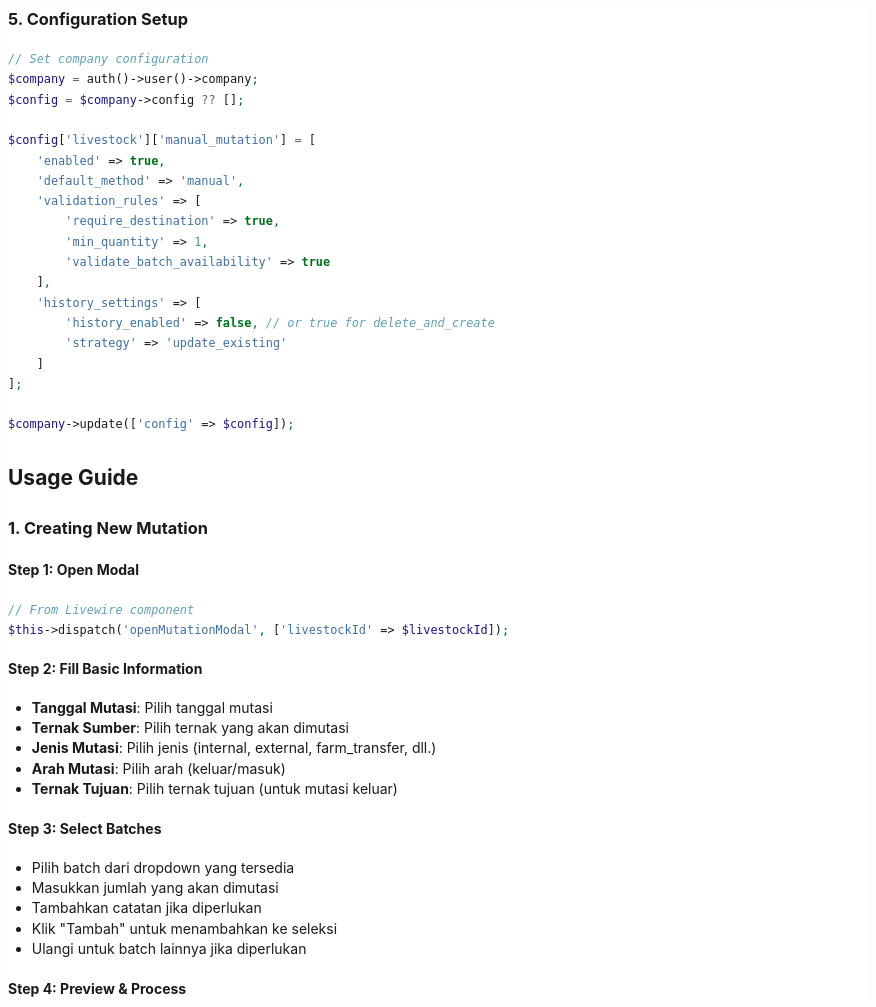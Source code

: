 ### 5. Configuration Setup

```php
// Set company configuration
$company = auth()->user()->company;
$config = $company->config ?? [];

$config['livestock']['manual_mutation'] = [
    'enabled' => true,
    'default_method' => 'manual',
    'validation_rules' => [
        'require_destination' => true,
        'min_quantity' => 1,
        'validate_batch_availability' => true
    ],
    'history_settings' => [
        'history_enabled' => false, // or true for delete_and_create
        'strategy' => 'update_existing'
    ]
];

$company->update(['config' => $config]);
```

## Usage Guide

### 1. Creating New Mutation

#### Step 1: Open Modal

```php
// From Livewire component
$this->dispatch('openMutationModal', ['livestockId' => $livestockId]);
```

#### Step 2: Fill Basic Information

-   **Tanggal Mutasi**: Pilih tanggal mutasi
-   **Ternak Sumber**: Pilih ternak yang akan dimutasi
-   **Jenis Mutasi**: Pilih jenis (internal, external, farm_transfer, dll.)
-   **Arah Mutasi**: Pilih arah (keluar/masuk)
-   **Ternak Tujuan**: Pilih ternak tujuan (untuk mutasi keluar)

#### Step 3: Select Batches

-   Pilih batch dari dropdown yang tersedia
-   Masukkan jumlah yang akan dimutasi
-   Tambahkan catatan jika diperlukan
-   Klik "Tambah" untuk menambahkan ke seleksi
-   Ulangi untuk batch lainnya jika diperlukan

#### Step 4: Preview & Process
